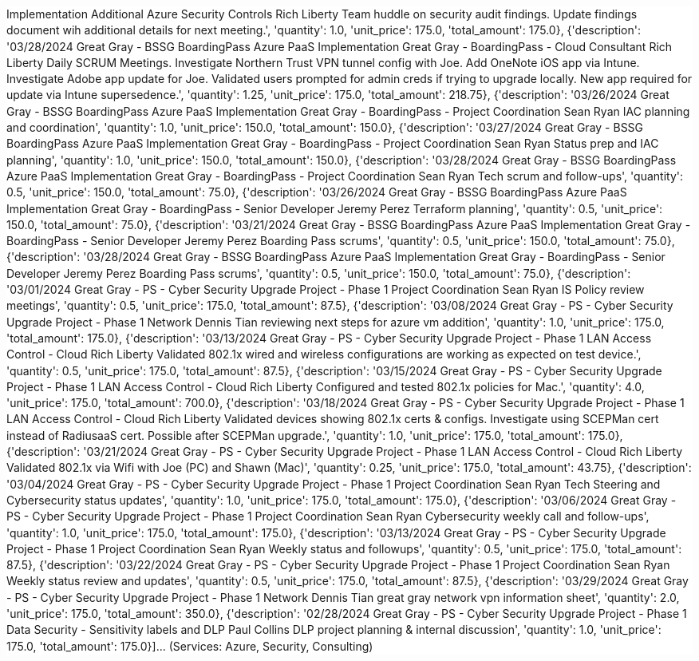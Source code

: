Implementation Additional Azure Security Controls Rich Liberty Team huddle on security audit findings. Update findings document wih additional details for next meeting.', 'quantity': 1.0, 'unit_price': 175.0, 'total_amount': 175.0}, {'description': '03/28/2024 Great Gray - BSSG BoardingPass Azure PaaS Implementation Great Gray - BoardingPass - Cloud Consultant Rich Liberty Daily SCRUM Meetings. Investigate Northern Trust VPN tunnel config with Joe. Add OneNote iOS app via Intune. Investigate Adobe app update for Joe. Validated users prompted for admin creds if trying to upgrade locally. New app required for update via Intune supersedence.', 'quantity': 1.25, 'unit_price': 175.0, 'total_amount': 218.75}, {'description': '03/26/2024 Great Gray - BSSG BoardingPass Azure PaaS Implementation Great Gray - BoardingPass - Project Coordination Sean Ryan IAC planning and coordination', 'quantity': 1.0, 'unit_price': 150.0, 'total_amount': 150.0}, {'description': '03/27/2024 Great Gray - BSSG BoardingPass Azure PaaS Implementation Great Gray - BoardingPass - Project Coordination Sean Ryan Status prep and IAC planning', 'quantity': 1.0, 'unit_price': 150.0, 'total_amount': 150.0}, {'description': '03/28/2024 Great Gray - BSSG BoardingPass Azure PaaS Implementation Great Gray - BoardingPass - Project Coordination Sean Ryan Tech scrum and follow-ups', 'quantity': 0.5, 'unit_price': 150.0, 'total_amount': 75.0}, {'description': '03/26/2024 Great Gray - BSSG BoardingPass Azure PaaS Implementation Great Gray - BoardingPass - Senior Developer Jeremy Perez Terraform planning', 'quantity': 0.5, 'unit_price': 150.0, 'total_amount': 75.0}, {'description': '03/21/2024 Great Gray - BSSG BoardingPass Azure PaaS Implementation Great Gray - BoardingPass - Senior Developer Jeremy Perez Boarding Pass scrums', 'quantity': 0.5, 'unit_price': 150.0, 'total_amount': 75.0}, {'description': '03/28/2024 Great Gray - BSSG BoardingPass Azure PaaS Implementation Great Gray - BoardingPass - Senior Developer Jeremy Perez Boarding Pass scrums', 'quantity': 0.5, 'unit_price': 150.0, 'total_amount': 75.0}, {'description': '03/01/2024 Great Gray - PS - Cyber Security Upgrade Project - Phase 1 Project Coordination Sean Ryan IS Policy review meetings', 'quantity': 0.5, 'unit_price': 175.0, 'total_amount': 87.5}, {'description': '03/08/2024 Great Gray - PS - Cyber Security Upgrade Project - Phase 1 Network Dennis Tian reviewing next steps for azure vm addition', 'quantity': 1.0, 'unit_price': 175.0, 'total_amount': 175.0}, {'description': '03/13/2024 Great Gray - PS - Cyber Security Upgrade Project - Phase 1 LAN Access Control - Cloud Rich Liberty Validated 802.1x wired and wireless configurations are working as expected on test device.', 'quantity': 0.5, 'unit_price': 175.0, 'total_amount': 87.5}, {'description': '03/15/2024 Great Gray - PS - Cyber Security Upgrade Project - Phase 1 LAN Access Control - Cloud Rich Liberty Configured and tested 802.1x policies for Mac.', 'quantity': 4.0, 'unit_price': 175.0, 'total_amount': 700.0}, {'description': '03/18/2024 Great Gray - PS - Cyber Security Upgrade Project - Phase 1 LAN Access Control - Cloud Rich Liberty Validated devices showing 802.1x certs & configs. Investigate using SCEPMan cert instead of RadiusaaS cert. Possible after SCEPMan upgrade.', 'quantity': 1.0, 'unit_price': 175.0, 'total_amount': 175.0}, {'description': '03/21/2024 Great Gray - PS - Cyber Security Upgrade Project - Phase 1 LAN Access Control - Cloud Rich Liberty Validated 802.1x via Wifi with Joe (PC) and Shawn (Mac)', 'quantity': 0.25, 'unit_price': 175.0, 'total_amount': 43.75}, {'description': '03/04/2024 Great Gray - PS - Cyber Security Upgrade Project - Phase 1 Project Coordination Sean Ryan Tech Steering and Cybersecurity status updates', 'quantity': 1.0, 'unit_price': 175.0, 'total_amount': 175.0}, {'description': '03/06/2024 Great Gray - PS - Cyber Security Upgrade Project - Phase 1 Project Coordination Sean Ryan Cybersecurity weekly call and follow-ups', 'quantity': 1.0, 'unit_price': 175.0, 'total_amount': 175.0}, {'description': '03/13/2024 Great Gray - PS - Cyber Security Upgrade Project - Phase 1 Project Coordination Sean Ryan Weekly status and followups', 'quantity': 0.5, 'unit_price': 175.0, 'total_amount': 87.5}, {'description': '03/22/2024 Great Gray - PS - Cyber Security Upgrade Project - Phase 1 Project Coordination Sean Ryan Weekly status review and updates', 'quantity': 0.5, 'unit_price': 175.0, 'total_amount': 87.5}, {'description': '03/29/2024 Great Gray - PS - Cyber Security Upgrade Project - Phase 1 Network Dennis Tian great gray network vpn information sheet', 'quantity': 2.0, 'unit_price': 175.0, 'total_amount': 350.0}, {'description': '02/28/2024 Great Gray - PS - Cyber Security Upgrade Project - Phase 1 Data Security - Sensitivity labels and DLP Paul Collins DLP project planning & internal discussion', 'quantity': 1.0, 'unit_price': 175.0, 'total_amount': 175.0}]... (Services: Azure, Security, Consulting)